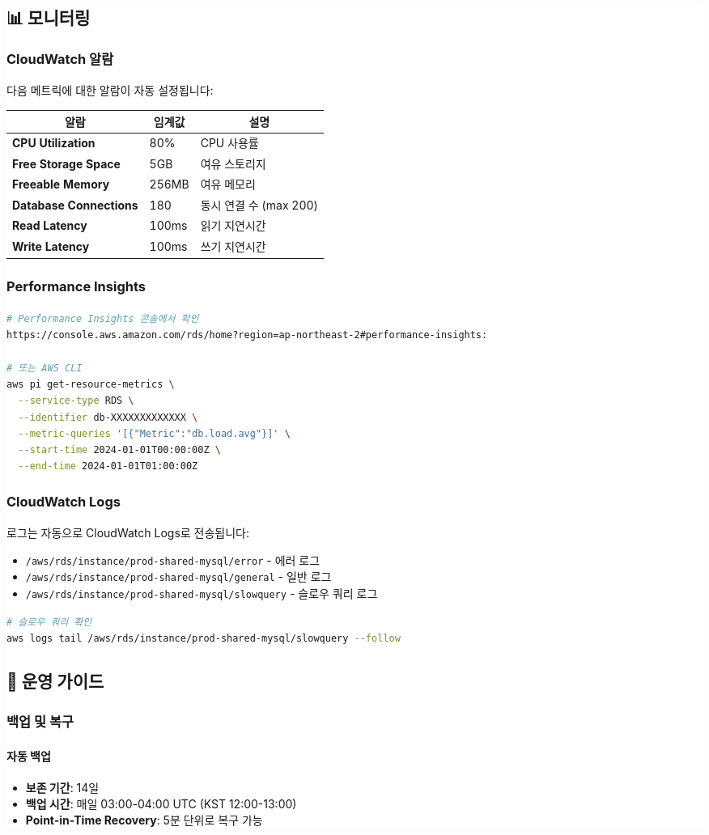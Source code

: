 ## 📊 모니터링

### CloudWatch 알람

다음 메트릭에 대한 알람이 자동 설정됩니다:

| 알람 | 임계값 | 설명 |
|------|--------|------|
| **CPU Utilization** | 80% | CPU 사용률 |
| **Free Storage Space** | 5GB | 여유 스토리지 |
| **Freeable Memory** | 256MB | 여유 메모리 |
| **Database Connections** | 180 | 동시 연결 수 (max 200) |
| **Read Latency** | 100ms | 읽기 지연시간 |
| **Write Latency** | 100ms | 쓰기 지연시간 |

### Performance Insights

```bash
# Performance Insights 콘솔에서 확인
https://console.aws.amazon.com/rds/home?region=ap-northeast-2#performance-insights:

# 또는 AWS CLI
aws pi get-resource-metrics \
  --service-type RDS \
  --identifier db-XXXXXXXXXXXXX \
  --metric-queries '[{"Metric":"db.load.avg"}]' \
  --start-time 2024-01-01T00:00:00Z \
  --end-time 2024-01-01T01:00:00Z
```

### CloudWatch Logs

로그는 자동으로 CloudWatch Logs로 전송됩니다:

- `/aws/rds/instance/prod-shared-mysql/error` - 에러 로그
- `/aws/rds/instance/prod-shared-mysql/general` - 일반 로그
- `/aws/rds/instance/prod-shared-mysql/slowquery` - 슬로우 쿼리 로그

```bash
# 슬로우 쿼리 확인
aws logs tail /aws/rds/instance/prod-shared-mysql/slowquery --follow
```

## 🔧 운영 가이드

### 백업 및 복구

#### 자동 백업
- **보존 기간**: 14일
- **백업 시간**: 매일 03:00-04:00 UTC (KST 12:00-13:00)
- **Point-in-Time Recovery**: 5분 단위로 복구 가능

